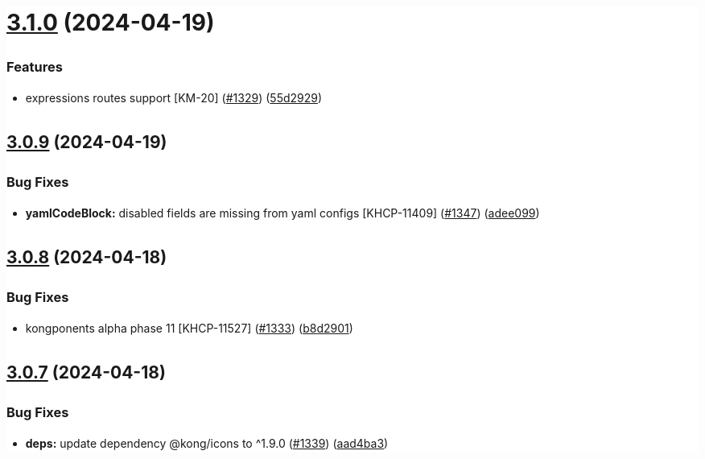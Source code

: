 

# [3.1.0](https://github.com/Kong/public-ui-components/compare/@kong-ui-public/entities-shared@3.0.9...@kong-ui-public/entities-shared@3.1.0) (2024-04-19)


### Features

* expressions routes support [KM-20] ([#1329](https://github.com/Kong/public-ui-components/issues/1329)) ([55d2929](https://github.com/Kong/public-ui-components/commit/55d292956643ebc00145fe30e0d43b9a6d8bd09e))





## [3.0.9](https://github.com/Kong/public-ui-components/compare/@kong-ui-public/entities-shared@3.0.8...@kong-ui-public/entities-shared@3.0.9) (2024-04-19)


### Bug Fixes

* **yamlCodeBlock:** disabled fields are missing from yaml configs [KHCP-11409] ([#1347](https://github.com/Kong/public-ui-components/issues/1347)) ([adee099](https://github.com/Kong/public-ui-components/commit/adee099e5671069a1205f2dedb4ca3de437cb167))





## [3.0.8](https://github.com/Kong/public-ui-components/compare/@kong-ui-public/entities-shared@3.0.7...@kong-ui-public/entities-shared@3.0.8) (2024-04-18)


### Bug Fixes

* kongponents alpha phase 11 [KHCP-11527] ([#1333](https://github.com/Kong/public-ui-components/issues/1333)) ([b8d2901](https://github.com/Kong/public-ui-components/commit/b8d29015bc263a9835158d8b729293afc758fdc2))





## [3.0.7](https://github.com/Kong/public-ui-components/compare/@kong-ui-public/entities-shared@3.0.6...@kong-ui-public/entities-shared@3.0.7) (2024-04-18)


### Bug Fixes

* **deps:** update dependency @kong/icons to ^1.9.0 ([#1339](https://github.com/Kong/public-ui-components/issues/1339)) ([aad4ba3](https://github.com/Kong/public-ui-components/commit/aad4ba3bb7c58a3262a533015dea70033b022452))
